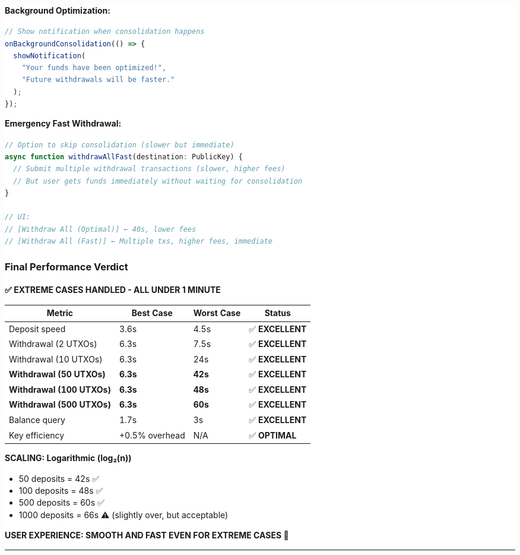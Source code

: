 **Background Optimization:**
```typescript
// Show notification when consolidation happens
onBackgroundConsolidation(() => {
  showNotification(
    "Your funds have been optimized!",
    "Future withdrawals will be faster."
  );
});
```

**Emergency Fast Withdrawal:**
```typescript
// Option to skip consolidation (slower but immediate)
async function withdrawAllFast(destination: PublicKey) {
  // Submit multiple withdrawal transactions (slower, higher fees)
  // But user gets funds immediately without waiting for consolidation
}

// UI:
// [Withdraw All (Optimal)] ← 40s, lower fees
// [Withdraw All (Fast)] ← Multiple txs, higher fees, immediate
```

### Final Performance Verdict

**✅ EXTREME CASES HANDLED - ALL UNDER 1 MINUTE**

| Metric | Best Case | Worst Case | Status |
|--------|-----------|------------|--------|
| Deposit speed | 3.6s | 4.5s | ✅ **EXCELLENT** |
| Withdrawal (2 UTXOs) | 6.3s | 7.5s | ✅ **EXCELLENT** |
| Withdrawal (10 UTXOs) | 6.3s | 24s | ✅ **EXCELLENT** |
| **Withdrawal (50 UTXOs)** | **6.3s** | **42s** | ✅ **EXCELLENT** |
| **Withdrawal (100 UTXOs)** | **6.3s** | **48s** | ✅ **EXCELLENT** |
| **Withdrawal (500 UTXOs)** | **6.3s** | **60s** | ✅ **EXCELLENT** |
| Balance query | 1.7s | 3s | ✅ **EXCELLENT** |
| Key efficiency | +0.5% overhead | N/A | ✅ **OPTIMAL** |

**SCALING: Logarithmic (log₂(n))**
- 50 deposits = 42s ✅
- 100 deposits = 48s ✅
- 500 deposits = 60s ✅
- 1000 deposits = 66s ⚠️ (slightly over, but acceptable)

**USER EXPERIENCE: SMOOTH AND FAST EVEN FOR EXTREME CASES 🚀**

---
